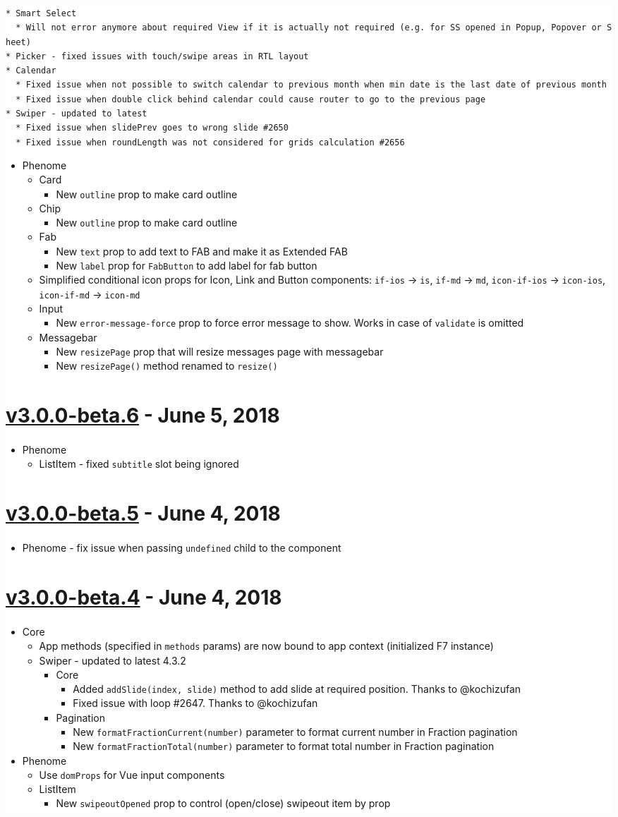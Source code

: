     * Smart Select
      * Will not error anymore about required View if it is actually not required (e.g. for SS opened in Popup, Popover or Sheet)
    * Picker - fixed issues with touch/swipe areas in RTL layout
    * Calendar
      * Fixed issue when not possible to switch calendar to previous month when min date is the last date of previous month
      * Fixed issue when double click behind calendar could cause router to go to the previous page
    * Swiper - updated to latest
      * Fixed issue when slidePrev goes to wrong slide #2650
      * Fixed issue when roundLength was not considered for grids calculation #2656
  * Phenome
    * Card
      * New `outline` prop to make card outline
    * Chip
      * New `outline` prop to make card outline
    * Fab
      * New `text` prop to add text to FAB and make it as Extended FAB
      * New `label` prop for `FabButton` to add label for fab button
    * Simplified conditional icon props for Icon, Link and Button components: `if-ios` -> `is`, `if-md` -> `md`, `icon-if-ios` -> `icon-ios`, `icon-if-md` -> `icon-md`
    * Input
      * New `error-message-force` prop to force error message to show. Works in case of `validate` is omitted
    * Messagebar
      * New `resizePage` prop that will resize messages page with messagebar
      * New `resizePage()` method renamed to `resize()`

# [v3.0.0-beta.6](https://github.com/framework7io/framework7/compare/v3.0.0-beta.5...v3.0.0-beta.6) - June 5, 2018
  * Phenome
    * ListItem - fixed `subtitle` slot being ignored

# [v3.0.0-beta.5](https://github.com/framework7io/framework7/compare/v3.0.0-beta.4...v3.0.0-beta.5) - June 4, 2018
  * Phenome - fix issue when passing `undefined` child to the component

# [v3.0.0-beta.4](https://github.com/framework7io/framework7/compare/v3.0.0-beta.3...v3.0.0-beta.4) - June 4, 2018
  * Core
    * App methods (specified in `methods` params) are now bound to app context (initialized F7 instance)
    * Swiper - updated to latest 4.3.2
      * Core
        * Added `addSlide(index, slide)` method to add slide at required position. Thanks to @kochizufan
        * Fixed issue with loop #2647. Thanks to @kochizufan
      * Pagination
        * New `formatFractionCurrent(number)` parameter to format current number in Fraction pagination
        * New `formatFractionTotal(number)` parameter to format total number in Fraction pagination
  * Phenome
    * Use `domProps` for Vue input components
    * ListItem
      * New `swipeoutOpened` prop to control (open/close) swipeout item by prop
